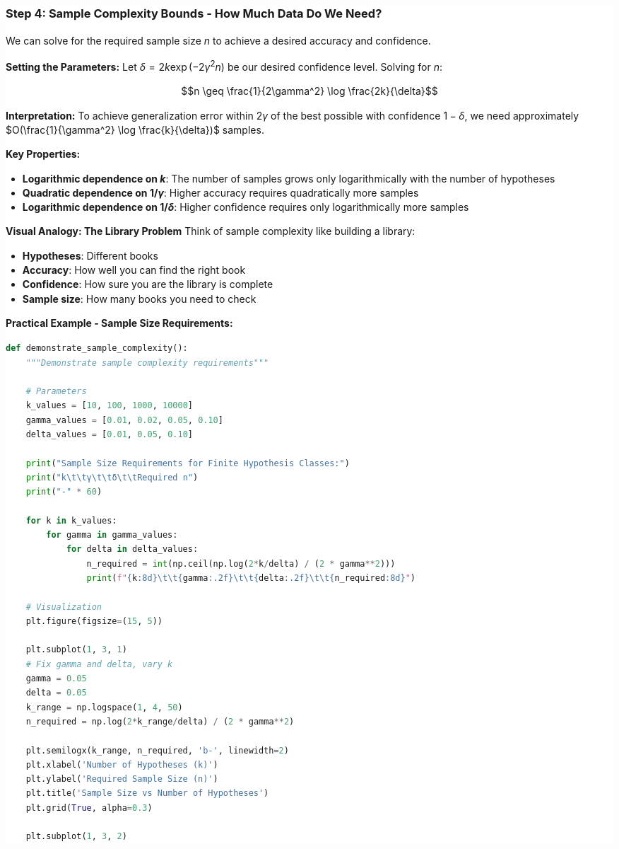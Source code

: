 ### Step 4: Sample Complexity Bounds - How Much Data Do We Need?

We can solve for the required sample size $`n`$ to achieve a desired accuracy and confidence.

**Setting the Parameters:** Let $`\delta = 2k \exp(-2\gamma^2 n)`$ be our desired confidence level. Solving for $`n`$:
```math
n \geq \frac{1}{2\gamma^2} \log \frac{2k}{\delta}
```

**Interpretation:** To achieve generalization error within $`2\gamma`$ of the best possible with confidence $`1 - \delta`$, we need approximately $`O(\frac{1}{\gamma^2} \log \frac{k}{\delta})`$ samples.

**Key Properties:**
- **Logarithmic dependence on $`k`$**: The number of samples grows only logarithmically with the number of hypotheses
- **Quadratic dependence on $`1/\gamma`$**: Higher accuracy requires quadratically more samples
- **Logarithmic dependence on $`1/\delta`$**: Higher confidence requires only logarithmically more samples

**Visual Analogy: The Library Problem**
Think of sample complexity like building a library:
- **Hypotheses**: Different books
- **Accuracy**: How well you can find the right book
- **Confidence**: How sure you are the library is complete
- **Sample size**: How many books you need to check

**Practical Example - Sample Size Requirements:**
```python
def demonstrate_sample_complexity():
    """Demonstrate sample complexity requirements"""
    
    # Parameters
    k_values = [10, 100, 1000, 10000]
    gamma_values = [0.01, 0.02, 0.05, 0.10]
    delta_values = [0.01, 0.05, 0.10]
    
    print("Sample Size Requirements for Finite Hypothesis Classes:")
    print("k\t\tγ\t\tδ\t\tRequired n")
    print("-" * 60)
    
    for k in k_values:
        for gamma in gamma_values:
            for delta in delta_values:
                n_required = int(np.ceil(np.log(2*k/delta) / (2 * gamma**2)))
                print(f"{k:8d}\t\t{gamma:.2f}\t\t{delta:.2f}\t\t{n_required:8d}")
    
    # Visualization
    plt.figure(figsize=(15, 5))
    
    plt.subplot(1, 3, 1)
    # Fix gamma and delta, vary k
    gamma = 0.05
    delta = 0.05
    k_range = np.logspace(1, 4, 50)
    n_required = np.log(2*k_range/delta) / (2 * gamma**2)
    
    plt.semilogx(k_range, n_required, 'b-', linewidth=2)
    plt.xlabel('Number of Hypotheses (k)')
    plt.ylabel('Required Sample Size (n)')
    plt.title('Sample Size vs Number of Hypotheses')
    plt.grid(True, alpha=0.3)
    
    plt.subplot(1, 3, 2)
```